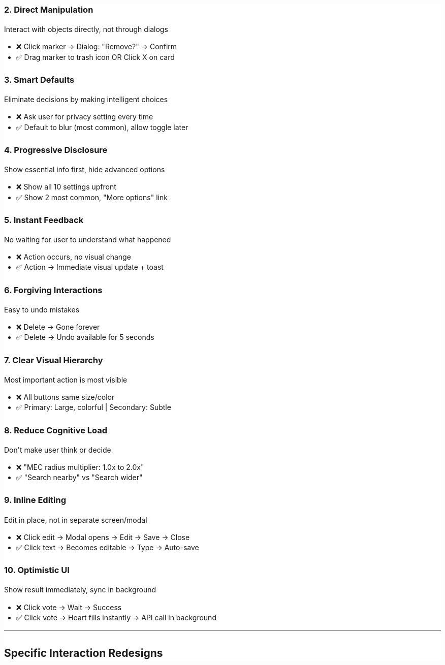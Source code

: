 ### **2. Direct Manipulation**
Interact with objects directly, not through dialogs
- ❌ Click marker → Dialog: "Remove?" → Confirm
- ✅ Drag marker to trash icon OR Click X on card

### **3. Smart Defaults**
Eliminate decisions by making intelligent choices
- ❌ Ask user for privacy setting every time
- ✅ Default to blur (most common), allow toggle later

### **4. Progressive Disclosure**
Show essential info first, hide advanced options
- ❌ Show all 10 settings upfront
- ✅ Show 2 most common, "More options" link

### **5. Instant Feedback**
No waiting for user to understand what happened
- ❌ Action occurs, no visual change
- ✅ Action → Immediate visual update + toast

### **6. Forgiving Interactions**
Easy to undo mistakes
- ❌ Delete → Gone forever
- ✅ Delete → Undo available for 5 seconds

### **7. Clear Visual Hierarchy**
Most important action is most visible
- ❌ All buttons same size/color
- ✅ Primary: Large, colorful | Secondary: Subtle

### **8. Reduce Cognitive Load**
Don't make user think or decide
- ❌ "MEC radius multiplier: 1.0x to 2.0x"
- ✅ "Search nearby" vs "Search wider"

### **9. Inline Editing**
Edit in place, not in separate screen/modal
- ❌ Click edit → Modal opens → Edit → Save → Close
- ✅ Click text → Becomes editable → Type → Auto-save

### **10. Optimistic UI**
Show result immediately, sync in background
- ❌ Click vote → Wait → Success
- ✅ Click vote → Heart fills instantly → API call in background

---

## Specific Interaction Redesigns
